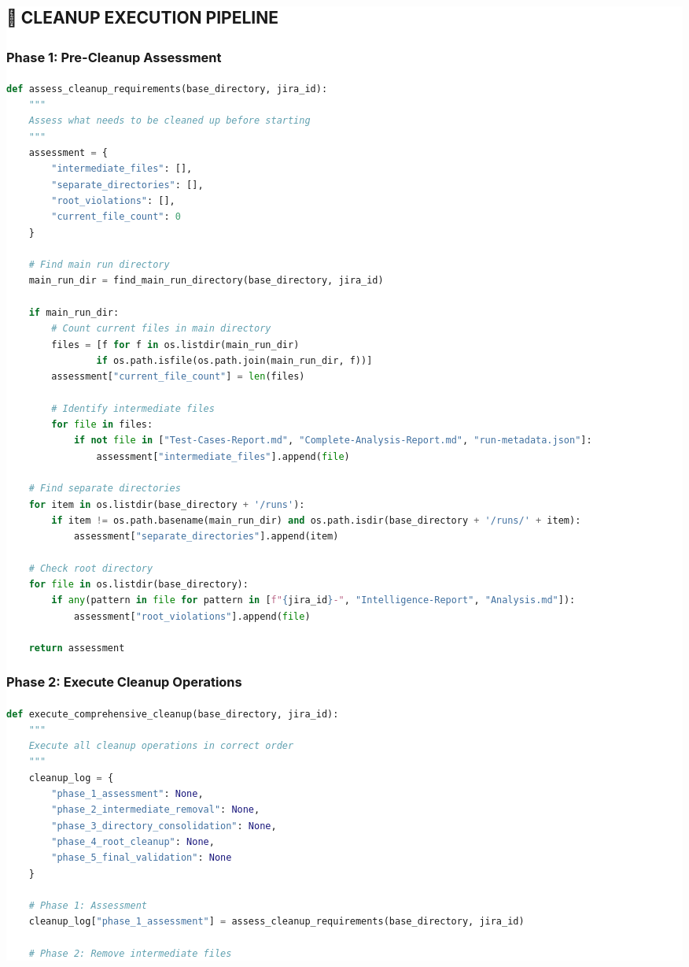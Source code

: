 ## 🎯 **CLEANUP EXECUTION PIPELINE**

### **Phase 1: Pre-Cleanup Assessment**
```python
def assess_cleanup_requirements(base_directory, jira_id):
    """
    Assess what needs to be cleaned up before starting
    """
    assessment = {
        "intermediate_files": [],
        "separate_directories": [],
        "root_violations": [],
        "current_file_count": 0
    }
    
    # Find main run directory
    main_run_dir = find_main_run_directory(base_directory, jira_id)
    
    if main_run_dir:
        # Count current files in main directory
        files = [f for f in os.listdir(main_run_dir) 
                if os.path.isfile(os.path.join(main_run_dir, f))]
        assessment["current_file_count"] = len(files)
        
        # Identify intermediate files
        for file in files:
            if not file in ["Test-Cases-Report.md", "Complete-Analysis-Report.md", "run-metadata.json"]:
                assessment["intermediate_files"].append(file)
    
    # Find separate directories
    for item in os.listdir(base_directory + '/runs'):
        if item != os.path.basename(main_run_dir) and os.path.isdir(base_directory + '/runs/' + item):
            assessment["separate_directories"].append(item)
    
    # Check root directory
    for file in os.listdir(base_directory):
        if any(pattern in file for pattern in [f"{jira_id}-", "Intelligence-Report", "Analysis.md"]):
            assessment["root_violations"].append(file)
    
    return assessment
```

### **Phase 2: Execute Cleanup Operations**
```python
def execute_comprehensive_cleanup(base_directory, jira_id):
    """
    Execute all cleanup operations in correct order
    """
    cleanup_log = {
        "phase_1_assessment": None,
        "phase_2_intermediate_removal": None,
        "phase_3_directory_consolidation": None, 
        "phase_4_root_cleanup": None,
        "phase_5_final_validation": None
    }
    
    # Phase 1: Assessment
    cleanup_log["phase_1_assessment"] = assess_cleanup_requirements(base_directory, jira_id)
    
    # Phase 2: Remove intermediate files
```
